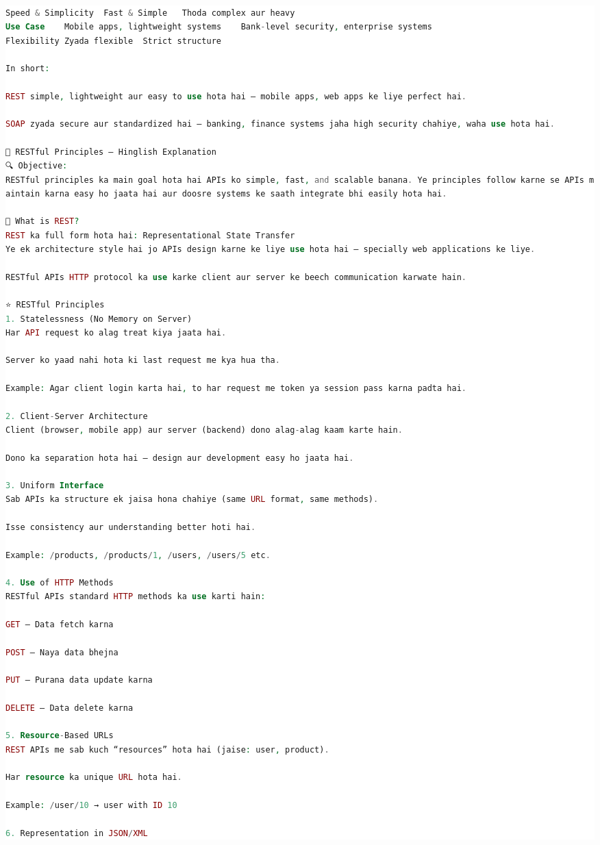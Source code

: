 ```php
Speed & Simplicity	Fast & Simple	Thoda complex aur heavy
Use Case	Mobile apps, lightweight systems	Bank-level security, enterprise systems
Flexibility	Zyada flexible	Strict structure

In short:

REST simple, lightweight aur easy to use hota hai — mobile apps, web apps ke liye perfect hai.

SOAP zyada secure aur standardized hai — banking, finance systems jaha high security chahiye, waha use hota hai.

🧩 RESTful Principles – Hinglish Explanation
🔍 Objective:
RESTful principles ka main goal hota hai APIs ko simple, fast, and scalable banana. Ye principles follow karne se APIs maintain karna easy ho jaata hai aur doosre systems ke saath integrate bhi easily hota hai.

🔑 What is REST?
REST ka full form hota hai: Representational State Transfer
Ye ek architecture style hai jo APIs design karne ke liye use hota hai — specially web applications ke liye.

RESTful APIs HTTP protocol ka use karke client aur server ke beech communication karwate hain.

⭐ RESTful Principles 
1. Statelessness (No Memory on Server)
Har API request ko alag treat kiya jaata hai.

Server ko yaad nahi hota ki last request me kya hua tha.

Example: Agar client login karta hai, to har request me token ya session pass karna padta hai.

2. Client-Server Architecture
Client (browser, mobile app) aur server (backend) dono alag-alag kaam karte hain.

Dono ka separation hota hai — design aur development easy ho jaata hai.

3. Uniform Interface
Sab APIs ka structure ek jaisa hona chahiye (same URL format, same methods).

Isse consistency aur understanding better hoti hai.

Example: /products, /products/1, /users, /users/5 etc.

4. Use of HTTP Methods
RESTful APIs standard HTTP methods ka use karti hain:

GET – Data fetch karna

POST – Naya data bhejna

PUT – Purana data update karna

DELETE – Data delete karna

5. Resource-Based URLs
REST APIs me sab kuch “resources” hota hai (jaise: user, product).

Har resource ka unique URL hota hai.

Example: /user/10 → user with ID 10

6. Representation in JSON/XML
```